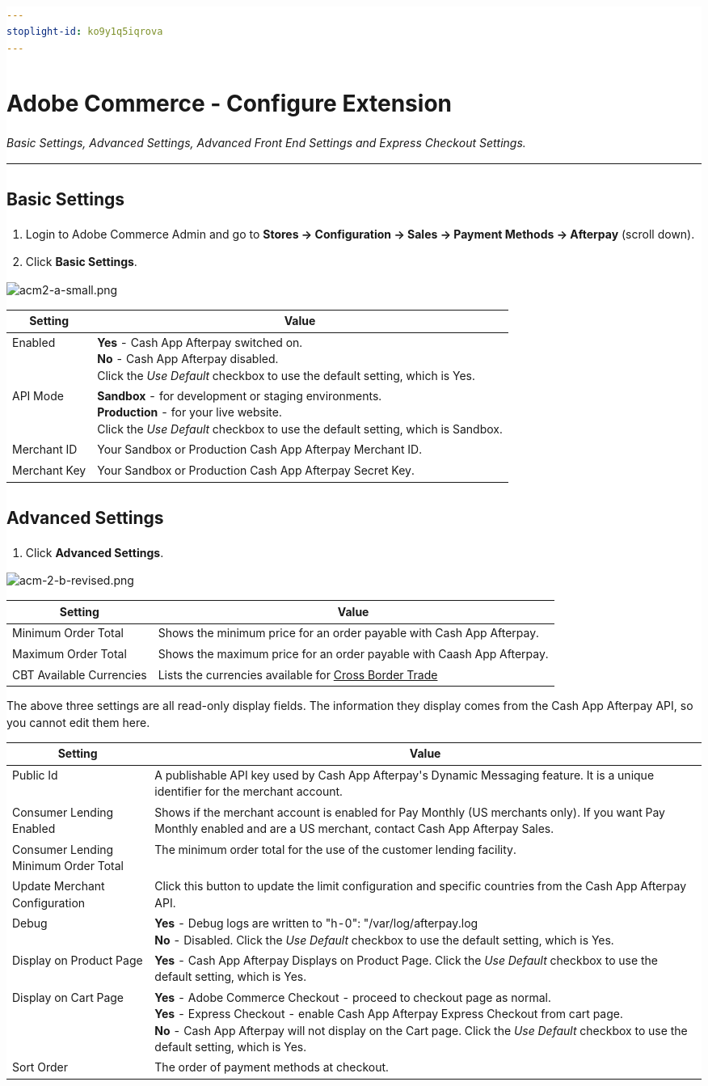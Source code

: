 ```yaml
---
stoplight-id: ko9y1q5iqrova
---
```


# Adobe Commerce - Configure Extension

*Basic Settings, Advanced Settings, Advanced Front End Settings and Express Checkout Settings.*

---

## Basic Settings

1. Login to Adobe Commerce Admin and go to  **Stores → Configuration → Sales → Payment Methods → Afterpay** (scroll down).

2. Click **Basic Settings**.

![acm2-a-small.png](../../../assets/images/acm2-a-small.png)

| Setting      | Value|
| ------------ |----- |
| Enabled      | **Yes** - Cash App Afterpay switched on. <br/>**No** - Cash App Afterpay disabled.<br/> Click the _Use Default_ checkbox to use the default setting, which is Yes.|
| API Mode     | **Sandbox** - for development or staging environments. <br/> **Production** - for your live website.<br/> Click the _Use Default_ checkbox to use the default setting, which is Sandbox. |
| Merchant ID  | Your Sandbox or Production Cash App Afterpay Merchant ID.|
| Merchant Key | Your Sandbox or Production Cash App Afterpay Secret Key. |

## Advanced Settings

1. Click **Advanced Settings**.

![acm-2-b-revised.png](../../../assets/images/acm-2-b-revised.png)

| Setting | Value |
|---------|-------|
| Minimum Order Total | Shows the minimum price for an order payable with Cash App Afterpay. |
| Maximum Order Total | Shows the maximum price for an order payable with Caash App Afterpay. |
| CBT Available Currencies | Lists the currencies available for [Cross Border Trade](../../WELCOME/cross-border-trade.md) |

The above three settings are all read-only display fields. The information they display comes from the Cash App Afterpay API, so you cannot edit them here.

| Setting | Value |
---------|---------
| Public Id  | A publishable API key used by Cash App Afterpay's Dynamic Messaging feature. It is a unique identifier for the merchant account. |
| Consumer Lending Enabled | Shows if the merchant account is enabled for Pay Monthly (US merchants only). If you want Pay Monthly enabled and are a US merchant, contact Cash App Afterpay Sales. |
| Consumer Lending Minimum Order Total | The minimum order total for the use of the customer lending facility. |
| Update Merchant Configuration | Click this button to update the limit configuration and specific countries from the Cash App Afterpay API.|
| Debug | **Yes** - Debug logs are written to  "h-0": "/var/log/afterpay.log <br/>**No** - Disabled. Click the _Use Default_ checkbox to use the default setting, which is Yes.|
| Display on Product Page | **Yes** - Cash App Afterpay Displays on Product Page. Click the _Use Default_ checkbox to use the default setting, which is Yes.|
| Display on Cart Page | **Yes** - Adobe Commerce Checkout - proceed to checkout page as normal.<br/> **Yes** - Express Checkout - enable Cash App Afterpay Express Checkout from cart page. <br/>**No** - Cash App Afterpay will not display on the Cart page. Click the _Use Default_ checkbox to use the default setting, which is Yes. |
| Sort Order | The order of payment methods at checkout.|
